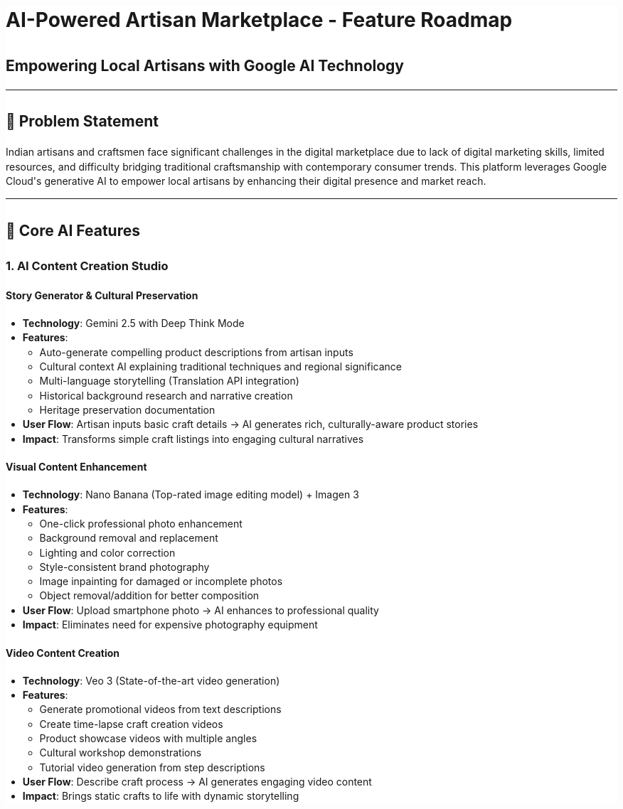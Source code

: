 # AI-Powered Artisan Marketplace - Feature Roadmap
## Empowering Local Artisans with Google AI Technology

---

## 🎯 **Problem Statement**
Indian artisans and craftsmen face significant challenges in the digital marketplace due to lack of digital marketing skills, limited resources, and difficulty bridging traditional craftsmanship with contemporary consumer trends. This platform leverages Google Cloud's generative AI to empower local artisans by enhancing their digital presence and market reach.

---

## 🚀 **Core AI Features**

### 1. **AI Content Creation Studio**

#### **Story Generator & Cultural Preservation**
- **Technology**: Gemini 2.5 with Deep Think Mode
- **Features**:
  - Auto-generate compelling product descriptions from artisan inputs
  - Cultural context AI explaining traditional techniques and regional significance
  - Multi-language storytelling (Translation API integration)
  - Historical background research and narrative creation
  - Heritage preservation documentation
- **User Flow**: Artisan inputs basic craft details → AI generates rich, culturally-aware product stories
- **Impact**: Transforms simple craft listings into engaging cultural narratives

#### **Visual Content Enhancement**
- **Technology**: Nano Banana (Top-rated image editing model) + Imagen 3
- **Features**:
  - One-click professional photo enhancement
  - Background removal and replacement
  - Lighting and color correction
  - Style-consistent brand photography
  - Image inpainting for damaged or incomplete photos
  - Object removal/addition for better composition
- **User Flow**: Upload smartphone photo → AI enhances to professional quality
- **Impact**: Eliminates need for expensive photography equipment

#### **Video Content Creation**
- **Technology**: Veo 3 (State-of-the-art video generation)
- **Features**:
  - Generate promotional videos from text descriptions
  - Create time-lapse craft creation videos
  - Product showcase videos with multiple angles
  - Cultural workshop demonstrations
  - Tutorial video generation from step descriptions
- **User Flow**: Describe craft process → AI generates engaging video content
- **Impact**: Brings static crafts to life with dynamic storytelling
